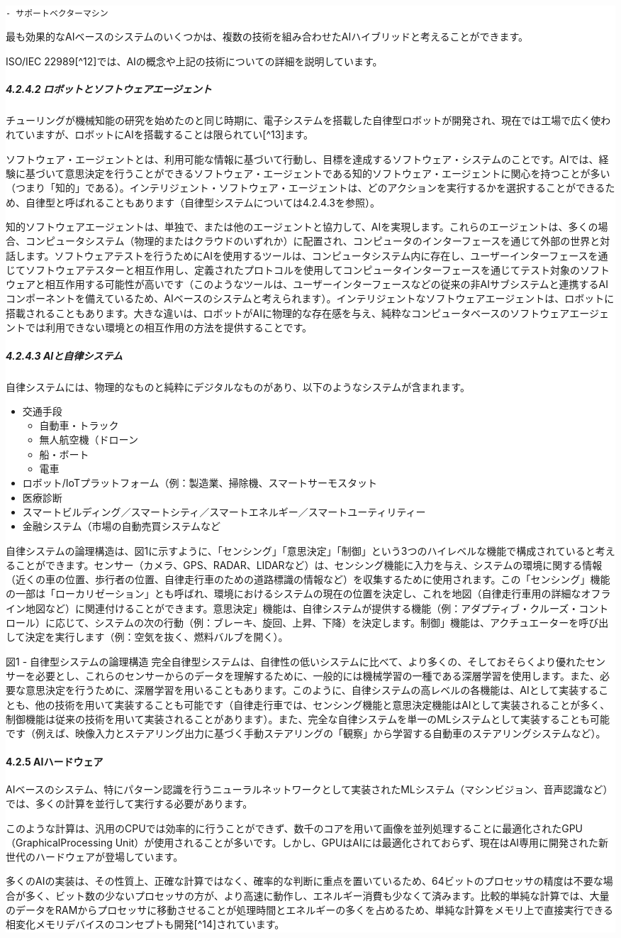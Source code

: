     - サポートベクターマシン

最も効果的なAIベースのシステムのいくつかは、複数の技術を組み合わせたAIハイブリッドと考えることができます。

ISO/IEC
22989[^12]では、AIの概念や上記の技術についての詳細を説明しています。

##### 4.2.4.2 ロボットとソフトウェアエージェント

チューリングが機械知能の研究を始めたのと同じ時期に、電子システムを搭載した自律型ロボットが開発され、現在では工場で広く使われていますが、ロボットにAIを搭載することは限られてい[^13]ます。

ソフトウェア・エージェントとは、利用可能な情報に基づいて行動し、目標を達成するソフトウェア・システムのことです。AIでは、経験に基づいて意思決定を行うことができるソフトウェア・エージェントである知的ソフトウェア・エージェントに関心を持つことが多い（つまり「知的」である）。インテリジェント・ソフトウェア・エージェントは、どのアクションを実行するかを選択することができるため、自律型と呼ばれることもあります（自律型システムについては4.2.4.3を参照）。

知的ソフトウェアエージェントは、単独で、または他のエージェントと協力して、AIを実現します。これらのエージェントは、多くの場合、コンピュータシステム（物理的またはクラウドのいずれか）に配置され、コンピュータのインターフェースを通じて外部の世界と対話します。ソフトウェアテストを行うためにAIを使用するツールは、コンピュータシステム内に存在し、ユーザーインターフェースを通じてソフトウェアテスターと相互作用し、定義されたプロトコルを使用してコンピュータインターフェースを通じてテスト対象のソフトウェアと相互作用する可能性が高いです（このようなツールは、ユーザーインターフェースなどの従来の非AIサブシステムと連携するAIコンポーネントを備えているため、AIベースのシステムと考えられます）。インテリジェントなソフトウェアエージェントは、ロボットに搭載されることもあります。大きな違いは、ロボットがAIに物理的な存在感を与え、純粋なコンピュータベースのソフトウェアエージェントでは利用できない環境との相互作用の方法を提供することです。

##### 4.2.4.3 AIと自律システム

自律システムには、物理的なものと純粋にデジタルなものがあり、以下のようなシステムが含まれます。

- 交通手段
    - 自動車・トラック
    - 無人航空機（ドローン
    - 船・ボート
    - 電車
- ロボット/IoTプラットフォーム（例：製造業、掃除機、スマートサーモスタット
- 医療診断
- スマートビルディング／スマートシティ／スマートエネルギー／スマートユーティリティー
- 金融システム（市場の自動売買システムなど

自律システムの論理構造は、図1に示すように、「センシング」「意思決定」「制御」という3つのハイレベルな機能で構成されていると考えることができます。センサー（カメラ、GPS、RADAR、LIDARなど）は、センシング機能に入力を与え、システムの環境に関する情報（近くの車の位置、歩行者の位置、自律走行車のための道路標識の情報など）を収集するために使用されます。この「センシング」機能の一部は「ローカリゼーション」とも呼ばれ、環境におけるシステムの現在の位置を決定し、これを地図（自律走行車用の詳細なオフライン地図など）に関連付けることができます。意思決定」機能は、自律システムが提供する機能（例：アダプティブ・クルーズ・コントロール）に応じて、システムの次の行動（例：ブレーキ、旋回、上昇、下降）を決定します。制御」機能は、アクチュエーターを呼び出して決定を実行します（例：空気を抜く、燃料バルブを開く）。

図1 - 自律型システムの論理構造
完全自律型システムは、自律性の低いシステムに比べて、より多くの、そしておそらくより優れたセンサーを必要とし、これらのセンサーからのデータを理解するために、一般的には機械学習の一種である深層学習を使用します。また、必要な意思決定を行うために、深層学習を用いることもあります。このように、自律システムの高レベルの各機能は、AIとして実装することも、他の技術を用いて実装することも可能です（自律走行車では、センシング機能と意思決定機能はAIとして実装されることが多く、制御機能は従来の技術を用いて実装されることがあります）。また、完全な自律システムを単一のMLシステムとして実装することも可能です（例えば、映像入力とステアリング出力に基づく手動ステアリングの「観察」から学習する自動車のステアリングシステムなど）。

#### 4.2.5 AIハードウェア

AIベースのシステム、特にパターン認識を行うニューラルネットワークとして実装されたMLシステム（マシンビジョン、音声認識など）では、多くの計算を並行して実行する必要があります。

このような計算は、汎用のCPUでは効率的に行うことができず、数千のコアを用いて画像を並列処理することに最適化されたGPU（GraphicalProcessing
Unit）が使用されることが多いです。しかし、GPUはAIには最適化されておらず、現在はAI専用に開発された新世代のハードウェアが登場しています。

多くのAIの実装は、その性質上、正確な計算ではなく、確率的な判断に重点を置いているため、64ビットのプロセッサの精度は不要な場合が多く、ビット数の少ないプロセッサの方が、より高速に動作し、エネルギー消費も少なくて済みます。比較的単純な計算では、大量のデータをRAMからプロセッサに移動させることが処理時間とエネルギーの多くを占めるため、単純な計算をメモリ上で直接実行できる相変化メモリデバイスのコンセプトも開発[^14]されています。
